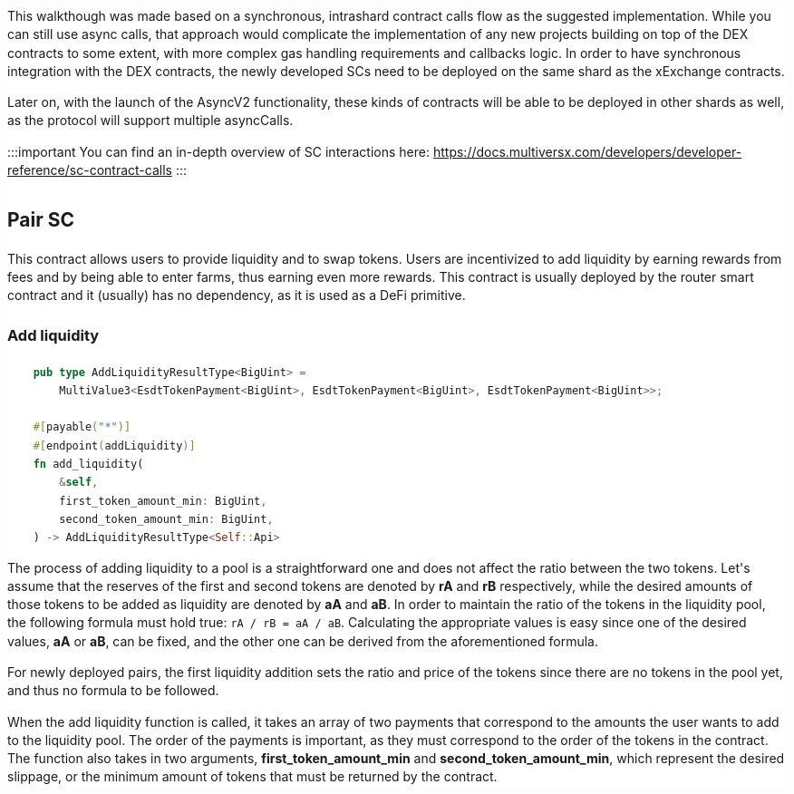 This walkthough was made based on a synchronous, intrashard contract calls flow as the suggested implementation. While you can still use async calls, that approach would complicate the implementation of any new projects building on top of the DEX contracts to some extent, with more complex gas handling requirements and callbacks logic. In order to have synchronous integration with the DEX contracts, the newly developed SCs need to be deployed on the same shard as the xExchange contracts.

Later on, with the launch of the AsyncV2 functionality, these kinds of contracts will be able to be deployed in other shards as well, as the protocol will support multiple asyncCalls.

:::important
You can find an in-depth overview of SC interactions here:
https://docs.multiversx.com/developers/developer-reference/sc-contract-calls
:::

[comment]: # (mx-context-auto)

## Pair SC

This contract allows users to provide liquidity and to swap tokens. Users are incentivized to add liquidity by earning rewards from fees and by being able to enter farms, thus earning even more rewards. This contract is usually deployed by the router smart contract and it (usually) has no dependency, as it is used as a DeFi primitive.

[comment]: # (mx-context-auto)

### Add liquidity

```rust
    pub type AddLiquidityResultType<BigUint> =
        MultiValue3<EsdtTokenPayment<BigUint>, EsdtTokenPayment<BigUint>, EsdtTokenPayment<BigUint>>;

    #[payable("*")]
    #[endpoint(addLiquidity)]
    fn add_liquidity(
        &self,
        first_token_amount_min: BigUint,
        second_token_amount_min: BigUint,
    ) -> AddLiquidityResultType<Self::Api>
```

The process of adding liquidity to a pool is a straightforward one and does not affect the ratio between the two tokens. Let's assume that the reserves of the first and second tokens are denoted by __rA__ and __rB__ respectively, while the desired amounts of those tokens to be added as liquidity are denoted by __aA__ and __aB__. In order to maintain the ratio of the tokens in the liquidity pool, the following formula must hold true: `rA / rB = aA / aB`. Calculating the appropriate values is easy since one of the desired values, __aA__ or __aB__, can be fixed, and the other one can be derived from the aforementioned formula.

For newly deployed pairs, the first liquidity addition sets the ratio and price of the tokens since there are no tokens in the pool yet, and thus no formula to be followed.

When the add liquidity function is called, it takes an array of two payments that correspond to the amounts the user wants to add to the liquidity pool. The order of the payments is important, as they must correspond to the order of the tokens in the contract. The function also takes in two arguments, __first_token_amount_min__ and __second_token_amount_min__, which represent the desired slippage, or the minimum amount of tokens that must be returned by the contract.


[comment]: # (mx-abstract)